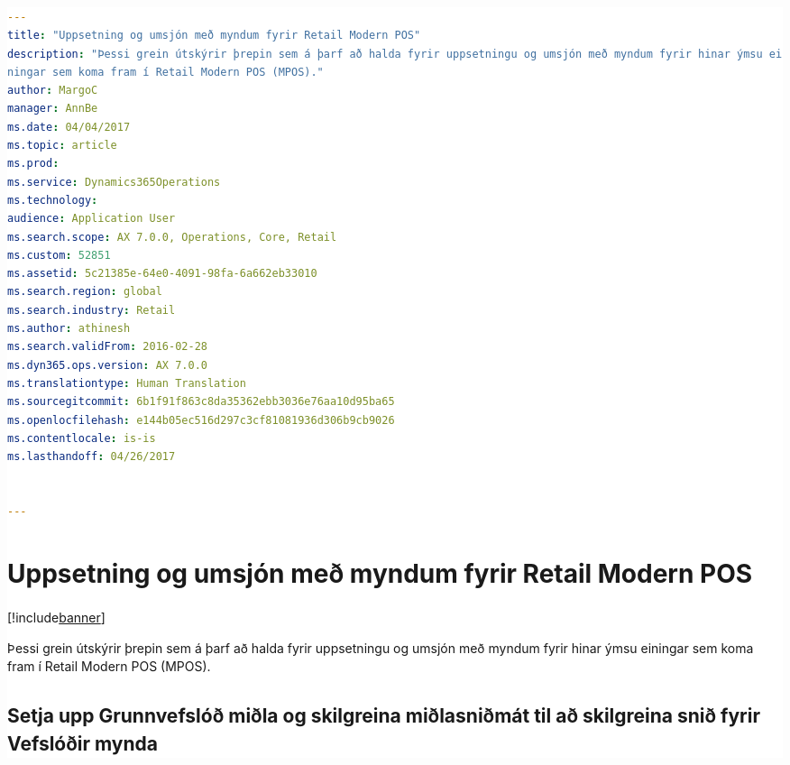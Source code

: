 ```yaml
---
title: "Uppsetning og umsjón með myndum fyrir Retail Modern POS"
description: "Þessi grein útskýrir þrepin sem á þarf að halda fyrir uppsetningu og umsjón með myndum fyrir hinar ýmsu einingar sem koma fram í Retail Modern POS (MPOS)."
author: MargoC
manager: AnnBe
ms.date: 04/04/2017
ms.topic: article
ms.prod: 
ms.service: Dynamics365Operations
ms.technology: 
audience: Application User
ms.search.scope: AX 7.0.0, Operations, Core, Retail
ms.custom: 52851
ms.assetid: 5c21385e-64e0-4091-98fa-6a662eb33010
ms.search.region: global
ms.search.industry: Retail
ms.author: athinesh
ms.search.validFrom: 2016-02-28
ms.dyn365.ops.version: AX 7.0.0
ms.translationtype: Human Translation
ms.sourcegitcommit: 6b1f91f863c8da35362ebb3036e76aa10d95ba65
ms.openlocfilehash: e144b05ec516d297c3cf81081936d306b9cb9026
ms.contentlocale: is-is
ms.lasthandoff: 04/26/2017


---
```


# <a name="set-up-and-manage-images-for-retail-modern-pos"></a>Uppsetning og umsjón með myndum fyrir Retail Modern POS

[!include[banner](includes/banner.md)]


Þessi grein útskýrir þrepin sem á þarf að halda fyrir uppsetningu og umsjón með myndum fyrir hinar ýmsu einingar sem koma fram í Retail Modern POS (MPOS).

<a name="setting-up-the-media-base-url-and-defining-media-templates-to-configure-the-format-for-image-urls"></a>Setja upp Grunnvefslóð miðla og skilgreina miðlasniðmát til að skilgreina snið fyrir Vefslóðir mynda
-------------------------------------------------------------------------------------------------
